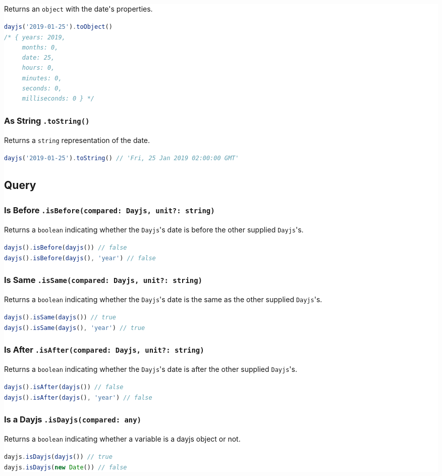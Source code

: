 Returns an `object` with the date's properties.

```js
dayjs('2019-01-25').toObject()
/* { years: 2019,
     months: 0,
     date: 25,
     hours: 0,
     minutes: 0,
     seconds: 0,
     milliseconds: 0 } */
```

### As String `.toString()`

Returns a `string` representation of the date.

```js
dayjs('2019-01-25').toString() // 'Fri, 25 Jan 2019 02:00:00 GMT'
```

## Query

### Is Before `.isBefore(compared: Dayjs, unit?: string)`

Returns a `boolean` indicating whether the `Dayjs`'s date is before the other supplied `Dayjs`'s.

```js
dayjs().isBefore(dayjs()) // false
dayjs().isBefore(dayjs(), 'year') // false
```

### Is Same `.isSame(compared: Dayjs, unit?: string)`

Returns a `boolean` indicating whether the `Dayjs`'s date is the same as the other supplied `Dayjs`'s.

```js
dayjs().isSame(dayjs()) // true
dayjs().isSame(dayjs(), 'year') // true
```

### Is After `.isAfter(compared: Dayjs, unit?: string)`

Returns a `boolean` indicating whether the `Dayjs`'s date is after the other supplied `Dayjs`'s.

```js
dayjs().isAfter(dayjs()) // false
dayjs().isAfter(dayjs(), 'year') // false
```

### Is a Dayjs `.isDayjs(compared: any)`

Returns a `boolean` indicating whether a variable is a dayjs object or not.

```js
dayjs.isDayjs(dayjs()) // true
dayjs.isDayjs(new Date()) // false
```
